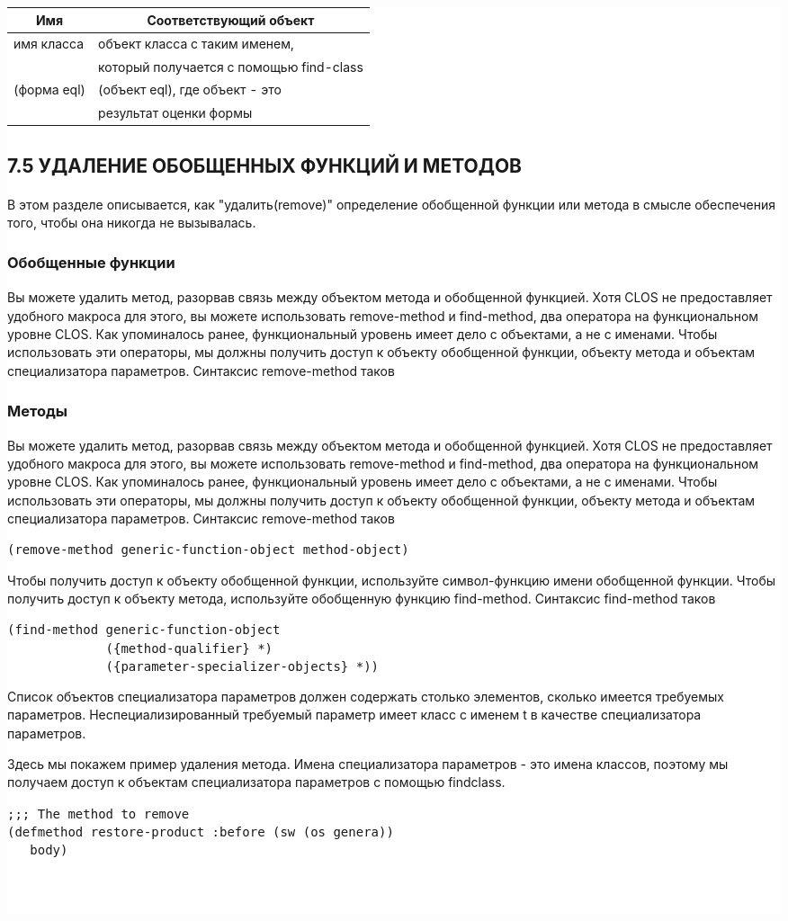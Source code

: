 | Имя          | Соответствующий объект                 |
|--------------|----------------------------------------|
| имя класса   | объект класса с таким именем,          |
|              | который получается с помощью find-class|
| (форма eql)  |(объект eql), где объект - это          |
|              | результат оценки формы                 |

## 7.5 УДАЛЕНИЕ ОБОБЩЕННЫХ ФУНКЦИЙ И МЕТОДОВ

В этом разделе описывается, как "удалить(remove)" определение обобщенной функции или метода в смысле обеспечения того, чтобы она никогда не вызывалась.

### Обобщенные функции

Вы можете удалить метод, разорвав связь между объектом метода и обобщенной функцией. Хотя CLOS не предоставляет удобного макроса для этого, вы можете использовать remove-method и find-method, два оператора на функциональном уровне CLOS. Как упоминалось ранее, функциональный уровень имеет дело с объектами, а не с именами. Чтобы использовать эти операторы, мы должны получить доступ к объекту обобщенной  функции, объекту метода и объектам специализатора параметров. Синтаксис remove-method таков

### Методы

Вы можете удалить метод, разорвав связь между объектом метода и обобщенной функцией. Хотя CLOS не предоставляет удобного макроса для этого, вы можете использовать remove-method и find-method, два оператора на функциональном уровне CLOS. Как упоминалось ранее, функциональный уровень имеет дело с объектами, а не с именами. Чтобы использовать эти операторы, мы должны получить доступ к объекту обобщенной  функции, объекту метода и объектам специализатора параметров. Синтаксис remove-method таков

<pre>
(remove-method generic-function-object method-object) 
</pre>

Чтобы получить доступ к объекту обобщенной функции, используйте символ-функцию имени обобщенной функции. Чтобы получить доступ к объекту метода, используйте обобщенную функцию find-method. Синтаксис find-method таков

<pre>
(find-method generic-function-object 
             ({method-qualifier} *) 
             ({parameter-specializer-objects} *)) 
</pre>

Список объектов специализатора параметров должен содержать столько элементов, сколько имеется требуемых параметров. Неспециализированный требуемый параметр имеет класс с именем t в качестве специализатора параметров.

Здесь мы покажем пример удаления метода. Имена специализатора параметров - это имена классов, поэтому мы получаем доступ к объектам специализатора параметров с помощью findclass.

<pre>
;;; The method to remove 
(defmethod restore-product :before (sw (os genera)) 
   body) 
